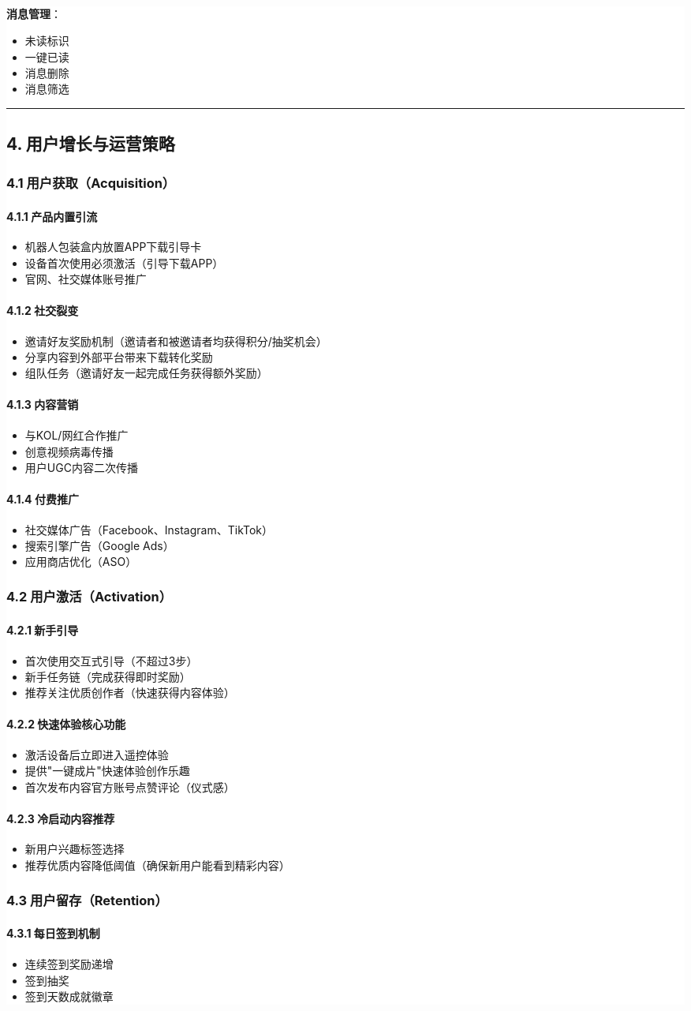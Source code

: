 **消息管理**：
- 未读标识
- 一键已读
- 消息删除
- 消息筛选

---

## 4. 用户增长与运营策略

### 4.1 用户获取（Acquisition）

#### 4.1.1 产品内置引流
- 机器人包装盒内放置APP下载引导卡
- 设备首次使用必须激活（引导下载APP）
- 官网、社交媒体账号推广

#### 4.1.2 社交裂变
- 邀请好友奖励机制（邀请者和被邀请者均获得积分/抽奖机会）
- 分享内容到外部平台带来下载转化奖励
- 组队任务（邀请好友一起完成任务获得额外奖励）

#### 4.1.3 内容营销
- 与KOL/网红合作推广
- 创意视频病毒传播
- 用户UGC内容二次传播

#### 4.1.4 付费推广
- 社交媒体广告（Facebook、Instagram、TikTok）
- 搜索引擎广告（Google Ads）
- 应用商店优化（ASO）

### 4.2 用户激活（Activation）

#### 4.2.1 新手引导
- 首次使用交互式引导（不超过3步）
- 新手任务链（完成获得即时奖励）
- 推荐关注优质创作者（快速获得内容体验）

#### 4.2.2 快速体验核心功能
- 激活设备后立即进入遥控体验
- 提供"一键成片"快速体验创作乐趣
- 首次发布内容官方账号点赞评论（仪式感）

#### 4.2.3 冷启动内容推荐
- 新用户兴趣标签选择
- 推荐优质内容降低阈值（确保新用户能看到精彩内容）

### 4.3 用户留存（Retention）

#### 4.3.1 每日签到机制
- 连续签到奖励递增
- 签到抽奖
- 签到天数成就徽章
